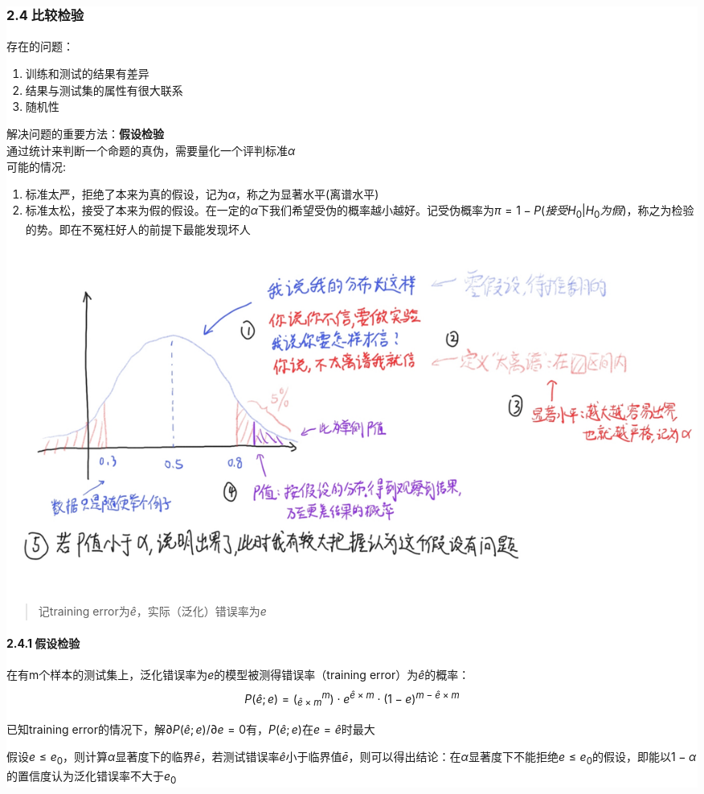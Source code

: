 ### 2.4 比较检验

存在的问题：

1. 训练和测试的结果有差异
2. 结果与测试集的属性有很大联系
3. 随机性

解决问题的重要方法：**假设检验**  
通过统计来判断一个命题的真伪，需要量化一个评判标准$\alpha$  
可能的情况:

1. 标准太严，拒绝了本来为真的假设，记为$\alpha$，称之为显著水平(离谱水平)
2. 标准太松，接受了本来为假的假设。在一定的$\alpha$下我们希望受伪的概率越小越好。记受伪概率为$\pi=1-P(接受H_0|H_0为假)$，称之为检验的势。即在不冤枉好人的前提下最能发现坏人

![hypothesis_test](images/hypogthesis_test.png)

> 记training error为$\hat{e}$，实际（泛化）错误率为$e$

#### 2.4.1 假设检验

在有m个样本的测试集上，泛化错误率为$e$的模型被测得错误率（training error）为$\hat{e}$的概率：  
$$
P(\hat{e};e)=\left(^m _{\hat{e}\times m}\right)\cdot e^{\hat{e}\times m}\cdot (1-e)^{m-\hat{e}\times m}
$$

已知training error的情况下，解$\partial P(\hat{e};e)/\partial e=0$有，$P(\hat{e};e)$在$e=\hat{e}$时最大  
  
假设$e\leqslant e_0$，则计算$\alpha$显著度下的临界$\bar{e}$，若测试错误率$\hat{e}$小于临界值$\bar{e}$，则可以得出结论：在$\alpha$显著度下不能拒绝$e\leqslant e_0$的假设，即能以$1-\alpha$的置信度认为泛化错误率不大于$e_0$  
